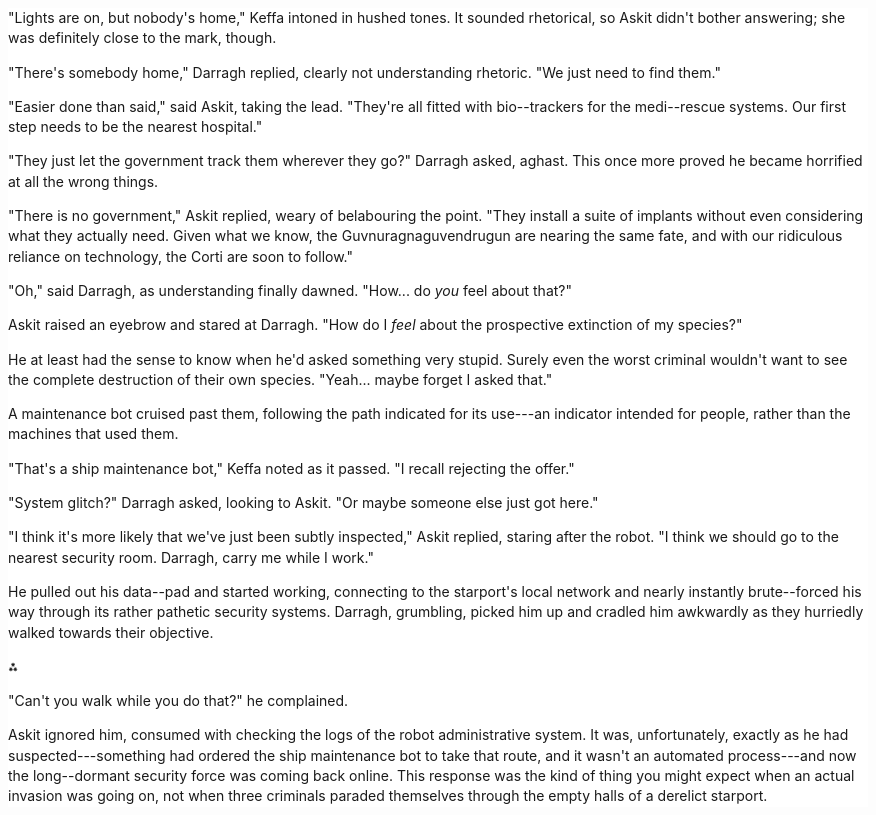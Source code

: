 "Lights are on, but nobody's home," Keffa intoned in hushed tones. It
sounded rhetorical, so Askit didn't bother answering; she was definitely
close to the mark, though.

"There's somebody home," Darragh replied, clearly not understanding
rhetoric. "We just need to find them."

"Easier done than said," said Askit, taking the lead. "They're all
fitted with bio--trackers for the medi--rescue systems. Our first step
needs to be the nearest hospital."

"They just let the government track them wherever they go?" Darragh
asked, aghast. This once more proved he became horrified at all the
wrong things.

"There is no government," Askit replied, weary of belabouring the point.
"They install a suite of implants without even considering what they
actually need. Given what we know, the Guvnuragnaguvendrugun are nearing
the same fate, and with our ridiculous reliance on technology, the Corti
are soon to follow."

"Oh," said Darragh, as understanding finally dawned. "How... do *you*
feel about that?"

Askit raised an eyebrow and stared at Darragh. "How do I *feel* about
the prospective extinction of my species?"

He at least had the sense to know when he'd asked something very stupid.
Surely even the worst criminal wouldn't want to see the complete
destruction of their own species. "Yeah... maybe forget I asked that."

A maintenance bot cruised past them, following the path indicated for
its use---an indicator intended for people, rather than the machines
that used them.

"That's a ship maintenance bot," Keffa noted as it passed. "I recall
rejecting the offer."

"System glitch?" Darragh asked, looking to Askit. "Or maybe someone else
just got here."

"I think it's more likely that we've just been subtly inspected," Askit
replied, staring after the robot. "I think we should go to the nearest
security room. Darragh, carry me while I work."

He pulled out his data--pad and started working, connecting to the
starport's local network and nearly instantly brute--forced his way
through its rather pathetic security systems. Darragh, grumbling, picked
him up and cradled him awkwardly as they hurriedly walked towards their
objective.

⁂

"Can't you walk while you do that?" he complained.

Askit ignored him, consumed with checking the logs of the robot
administrative system. It was, unfortunately, exactly as he had
suspected---something had ordered the ship maintenance bot to take that
route, and it wasn't an automated process---and now the long--dormant
security force was coming back online. This response was the kind of
thing you might expect when an actual invasion was going on, not when
three criminals paraded themselves through the empty halls of a derelict
starport.
